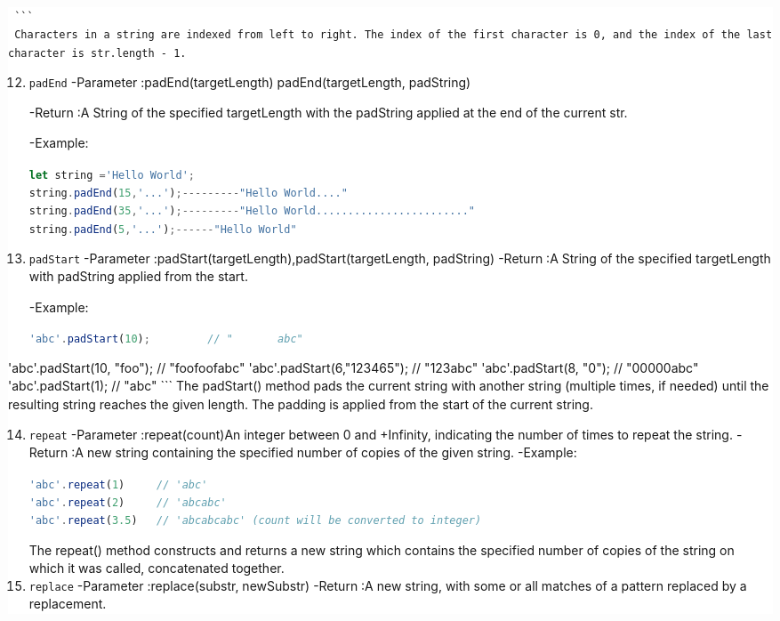      ```
     Characters in a string are indexed from left to right. The index of the first character is 0, and the index of the last character is str.length - 1.


12. `padEnd`
     -Parameter :padEnd(targetLength)
      padEnd(targetLength, padString)

    -Return :A String of the specified targetLength with the padString applied at the end of the current str.

    -Example:
    ```js
    let string ='Hello World';
    string.padEnd(15,'...');---------"Hello World...."
    string.padEnd(35,'...');---------"Hello World........................"
    string.padEnd(5,'...');------"Hello World"

    ```

13. `padStart`
       -Parameter :padStart(targetLength),padStart(targetLength, padString)
     -Return :A String of the specified targetLength with padString applied from the start.


     -Example:
     ```js
     'abc'.padStart(10);         // "       abc"
'abc'.padStart(10, "foo");  // "foofoofabc"
'abc'.padStart(6,"123465"); // "123abc"
'abc'.padStart(8, "0");     // "00000abc"
'abc'.padStart(1);          // "abc"
     ```
     The padStart() method pads the current string with another string (multiple times, if needed) until the resulting string reaches the given length. The padding is applied from the start of the current string.


14. `repeat`
     -Parameter :repeat(count)An integer between 0 and +Infinity, indicating the number of times to repeat the string.
     -Return :A new string containing the specified number of copies of the given string.
     -Example:
     ```js
     'abc'.repeat(1)     // 'abc'
     'abc'.repeat(2)     // 'abcabc'
     'abc'.repeat(3.5)   // 'abcabcabc' (count will be converted to integer)
     ```
     The repeat() method constructs and returns a new string which contains the specified number of copies of the string on which it was called, concatenated together.
15. `replace`
     -Parameter :replace(substr, newSubstr)
     -Return :A new string, with some or all matches of a pattern replaced by a replacement.

